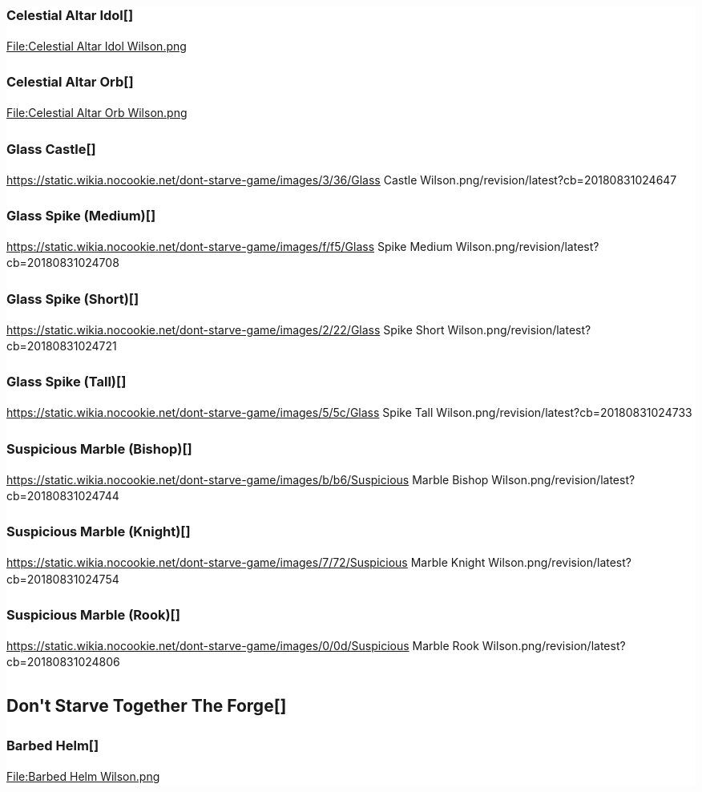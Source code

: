 ### Celestial Altar Idol[]

[File:Celestial Altar Idol Wilson.png](/wiki/Special:Upload?wpDestFile=Celestial_Altar_Idol_Wilson.png "File:Celestial Altar Idol Wilson.png")

### Celestial Altar Orb[]

[File:Celestial Altar Orb Wilson.png](/wiki/Special:Upload?wpDestFile=Celestial_Altar_Orb_Wilson.png "File:Celestial Altar Orb Wilson.png")

### Glass Castle[]

https://static.wikia.nocookie.net/dont-starve-game/images/3/36/Glass Castle Wilson.png/revision/latest?cb=20180831024647

### Glass Spike (Medium)[]

https://static.wikia.nocookie.net/dont-starve-game/images/f/f5/Glass Spike Medium Wilson.png/revision/latest?cb=20180831024708

### Glass Spike (Short)[]

https://static.wikia.nocookie.net/dont-starve-game/images/2/22/Glass Spike Short Wilson.png/revision/latest?cb=20180831024721

### Glass Spike (Tall)[]

https://static.wikia.nocookie.net/dont-starve-game/images/5/5c/Glass Spike Tall Wilson.png/revision/latest?cb=20180831024733

### Suspicious Marble (Bishop)[]

https://static.wikia.nocookie.net/dont-starve-game/images/b/b6/Suspicious Marble Bishop Wilson.png/revision/latest?cb=20180831024744

### Suspicious Marble (Knight)[]

https://static.wikia.nocookie.net/dont-starve-game/images/7/72/Suspicious Marble Knight Wilson.png/revision/latest?cb=20180831024754

### Suspicious Marble (Rook)[]

https://static.wikia.nocookie.net/dont-starve-game/images/0/0d/Suspicious Marble Rook Wilson.png/revision/latest?cb=20180831024806

## Don't Starve Together The Forge[]

### Barbed Helm[]

[File:Barbed Helm Wilson.png](/wiki/Special:Upload?wpDestFile=Barbed_Helm_Wilson.png "File:Barbed Helm Wilson.png")
